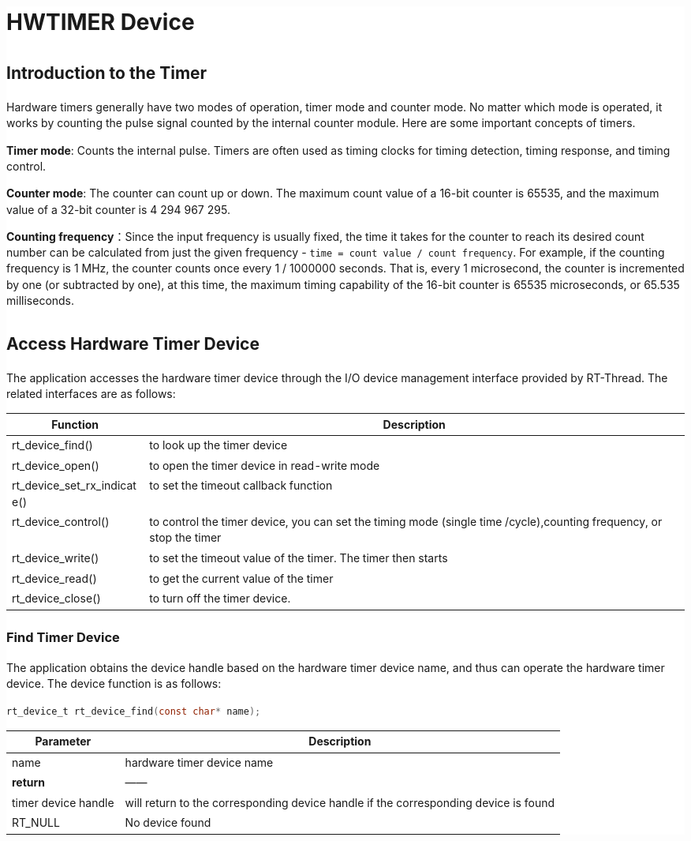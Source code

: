# HWTIMER Device


## Introduction to the Timer

Hardware timers generally have two modes of operation, timer mode and counter mode. No matter which mode is operated, it works by counting the pulse signal counted by the internal counter module. Here are some important concepts of timers.

**Timer mode**: Counts the internal pulse. Timers are often used as timing clocks for timing detection, timing response, and timing control.

**Counter mode**: The counter can count up or down. The maximum count value of a 16-bit counter is 65535, and the maximum value of a 32-bit counter is 4 294 967 295.

**Counting frequency**：Since the input frequency is usually fixed, the time it takes for the counter to reach its desired count number can be calculated from just the given frequency - `time = count value / count frequency`. For example, if the counting frequency is 1 MHz, the counter counts once every 1 / 1000000 seconds. That is, every 1 microsecond, the counter is incremented by one (or subtracted by one), at this time, the maximum timing capability of the 16-bit counter is 65535 microseconds, or 65.535 milliseconds.

## Access Hardware Timer Device

The application accesses the hardware timer device through the I/O device management interface provided by RT-Thread. The related interfaces are as follows:

| **Function** | **Description**                |
| -------------------- | ---------------------------------- |
| rt_device_find()  | to look up the timer device |
| rt_device_open()     | to open the timer device in read-write mode |
| rt_device_set_rx_indicate()   | to set the timeout callback function |
| rt_device_control()  | to control the timer device, you can set the timing mode (single time /cycle),counting frequency, or stop the timer |
| rt_device_write()  | to set the timeout value of the timer. The timer then starts |
| rt_device_read()  | to get the current value of the timer |
| rt_device_close()  | to turn off the timer device. |

### Find Timer Device

The application obtains the device handle based on the hardware timer device name, and thus can operate the hardware timer device. The device function is as follows:

```c
rt_device_t rt_device_find(const char* name);
```

| Parameter | **Description**                 |
| -------- | ---------------------------------- |
| name     | hardware timer device name |
| **return** | ——                                 |
| timer device handle | will return to the corresponding device handle if the corresponding device is found |
| RT_NULL  | No device found |
